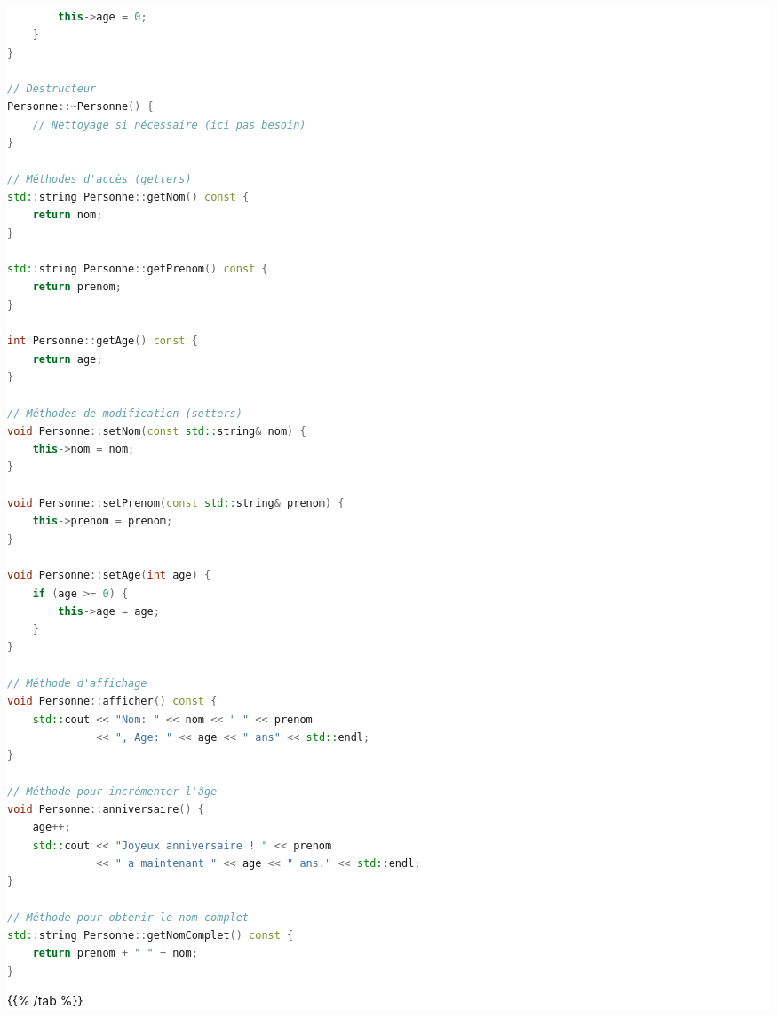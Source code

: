 ```C++
        this->age = 0;
    }
}

// Destructeur
Personne::~Personne() {
    // Nettoyage si nécessaire (ici pas besoin)
}

// Méthodes d'accès (getters)
std::string Personne::getNom() const {
    return nom;
}

std::string Personne::getPrenom() const {
    return prenom;
}

int Personne::getAge() const {
    return age;
}

// Méthodes de modification (setters)
void Personne::setNom(const std::string& nom) {
    this->nom = nom;
}

void Personne::setPrenom(const std::string& prenom) {
    this->prenom = prenom;
}

void Personne::setAge(int age) {
    if (age >= 0) {
        this->age = age;
    }
}

// Méthode d'affichage
void Personne::afficher() const {
    std::cout << "Nom: " << nom << " " << prenom 
              << ", Age: " << age << " ans" << std::endl;
}

// Méthode pour incrémenter l'âge
void Personne::anniversaire() {
    age++;
    std::cout << "Joyeux anniversaire ! " << prenom 
              << " a maintenant " << age << " ans." << std::endl;
}

// Méthode pour obtenir le nom complet
std::string Personne::getNomComplet() const {
    return prenom + " " + nom;
}
```
{{% /tab %}}
